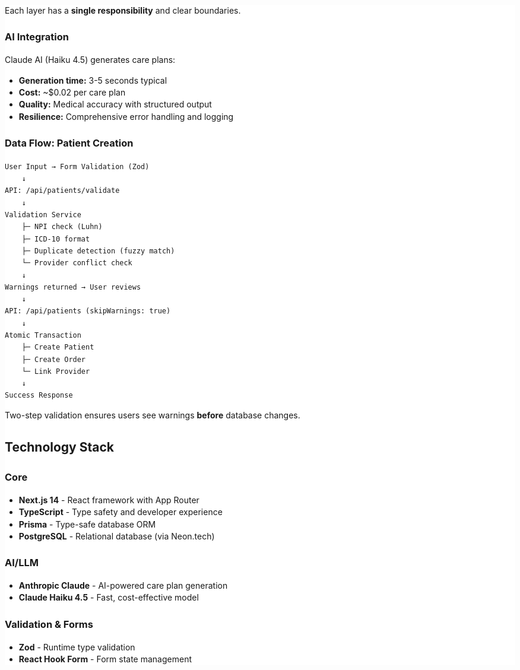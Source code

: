 Each layer has a **single responsibility** and clear boundaries.

### AI Integration

Claude AI (Haiku 4.5) generates care plans:
- **Generation time:** 3-5 seconds typical
- **Cost:** ~$0.02 per care plan
- **Quality:** Medical accuracy with structured output
- **Resilience:** Comprehensive error handling and logging

### Data Flow: Patient Creation

```
User Input → Form Validation (Zod)
    ↓
API: /api/patients/validate
    ↓
Validation Service
    ├─ NPI check (Luhn)
    ├─ ICD-10 format
    ├─ Duplicate detection (fuzzy match)
    └─ Provider conflict check
    ↓
Warnings returned → User reviews
    ↓
API: /api/patients (skipWarnings: true)
    ↓
Atomic Transaction
    ├─ Create Patient
    ├─ Create Order
    └─ Link Provider
    ↓
Success Response
```

Two-step validation ensures users see warnings **before** database changes.

## Technology Stack

### Core
- **Next.js 14** - React framework with App Router
- **TypeScript** - Type safety and developer experience
- **Prisma** - Type-safe database ORM
- **PostgreSQL** - Relational database (via Neon.tech)

### AI/LLM
- **Anthropic Claude** - AI-powered care plan generation
- **Claude Haiku 4.5** - Fast, cost-effective model

### Validation & Forms
- **Zod** - Runtime type validation
- **React Hook Form** - Form state management
